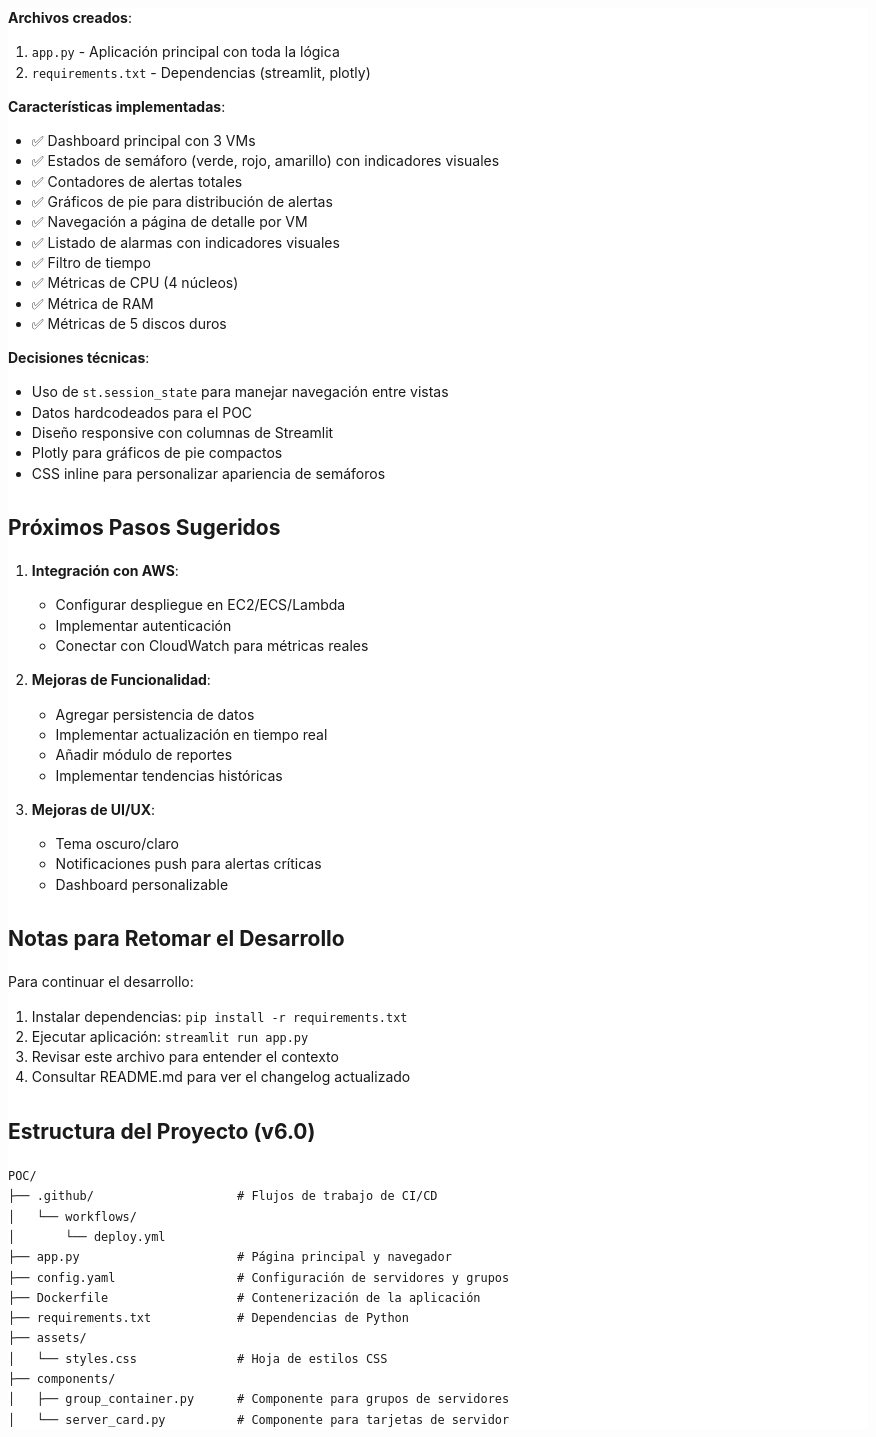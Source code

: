 **Archivos creados**:
1. `app.py` - Aplicación principal con toda la lógica
2. `requirements.txt` - Dependencias (streamlit, plotly)

**Características implementadas**:
- ✅ Dashboard principal con 3 VMs
- ✅ Estados de semáforo (verde, rojo, amarillo) con indicadores visuales
- ✅ Contadores de alertas totales
- ✅ Gráficos de pie para distribución de alertas
- ✅ Navegación a página de detalle por VM
- ✅ Listado de alarmas con indicadores visuales
- ✅ Filtro de tiempo
- ✅ Métricas de CPU (4 núcleos)
- ✅ Métrica de RAM
- ✅ Métricas de 5 discos duros

**Decisiones técnicas**:
- Uso de `st.session_state` para manejar navegación entre vistas
- Datos hardcodeados para el POC
- Diseño responsive con columnas de Streamlit
- Plotly para gráficos de pie compactos
- CSS inline para personalizar apariencia de semáforos

## Próximos Pasos Sugeridos

1. **Integración con AWS**:
   - Configurar despliegue en EC2/ECS/Lambda
   - Implementar autenticación
   - Conectar con CloudWatch para métricas reales

2. **Mejoras de Funcionalidad**:
   - Agregar persistencia de datos
   - Implementar actualización en tiempo real
   - Añadir módulo de reportes
   - Implementar tendencias históricas

3. **Mejoras de UI/UX**:
   - Tema oscuro/claro
   - Notificaciones push para alertas críticas
   - Dashboard personalizable

## Notas para Retomar el Desarrollo

Para continuar el desarrollo:
1. Instalar dependencias: `pip install -r requirements.txt`
2. Ejecutar aplicación: `streamlit run app.py`
3. Revisar este archivo para entender el contexto
4. Consultar README.md para ver el changelog actualizado

## Estructura del Proyecto (v6.0)

```
POC/
├── .github/                    # Flujos de trabajo de CI/CD
│   └── workflows/
│       └── deploy.yml
├── app.py                      # Página principal y navegador
├── config.yaml                 # Configuración de servidores y grupos
├── Dockerfile                  # Contenerización de la aplicación
├── requirements.txt            # Dependencias de Python
├── assets/
│   └── styles.css              # Hoja de estilos CSS
├── components/
│   ├── group_container.py      # Componente para grupos de servidores
│   └── server_card.py          # Componente para tarjetas de servidor
```